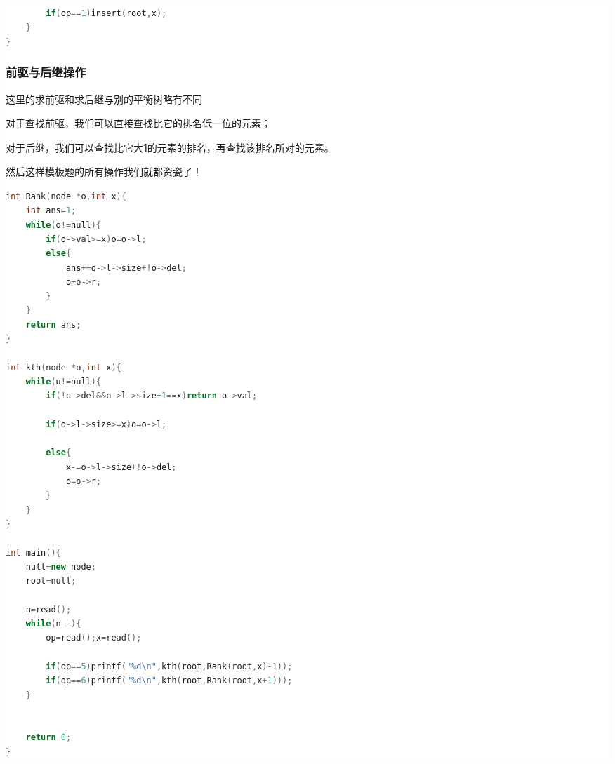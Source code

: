 ~~~cpp
		if(op==1)insert(root,x);
	}
}

~~~

### 前驱与后继操作

这里的求前驱和求后继与别的平衡树略有不同

对于查找前驱，我们可以直接查找比它的排名低一位的元素；

对于后继，我们可以查找比它大1的元素的排名，再查找该排名所对的元素。

然后这样模板题的所有操作我们就都资瓷了！

~~~cpp
int Rank(node *o,int x){
	int ans=1;
	while(o!=null){
		if(o->val>=x)o=o->l;
		else{
			ans+=o->l->size+!o->del;
			o=o->r;
		}
	}
	return ans;
}

int kth(node *o,int x){
	while(o!=null){
		if(!o->del&&o->l->size+1==x)return o->val;
		
		if(o->l->size>=x)o=o->l;
		
		else{
			x-=o->l->size+!o->del;
			o=o->r;
		}
	}
}

int main(){
	null=new node;
	root=null;
	
	n=read();
	while(n--){
		op=read();x=read();
        
		if(op==5)printf("%d\n",kth(root,Rank(root,x)-1));
		if(op==6)printf("%d\n",kth(root,Rank(root,x+1)));
	}


	return 0;
}

~~~
